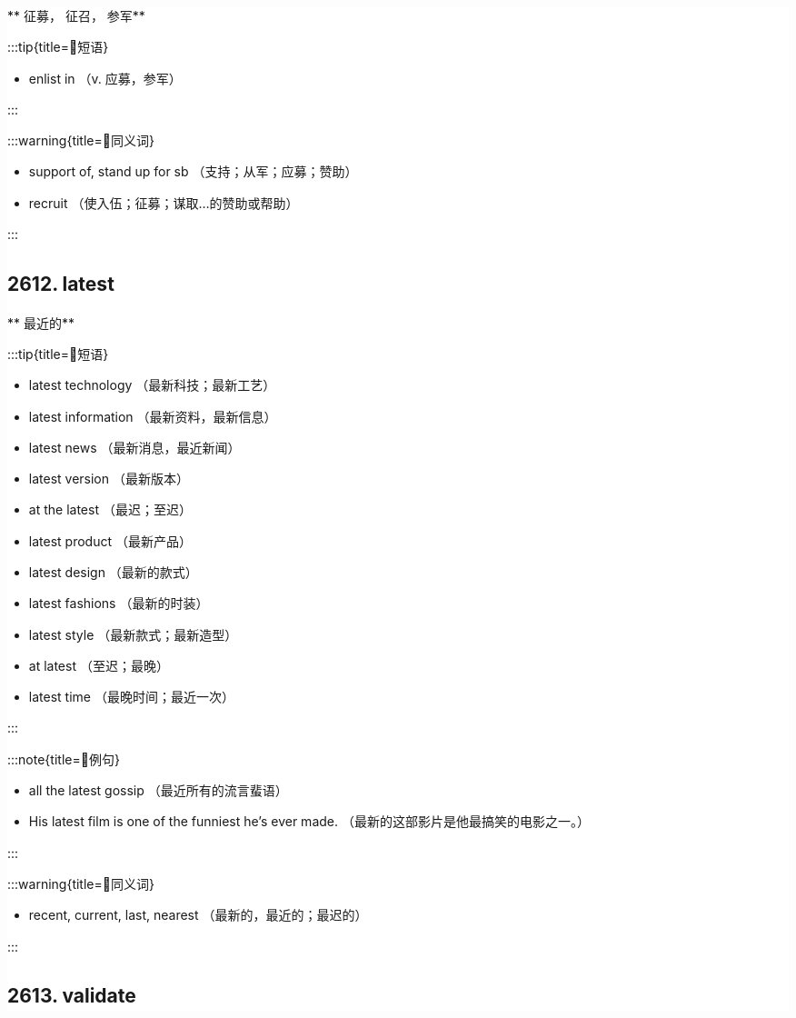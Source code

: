 ** 征募， 征召， 参军**

:::tip{title=🤩短语}

- enlist in （v. 应募，参军）

:::

:::warning{title=🤔同义词}

- support of, stand up for sb （支持；从军；应募；赞助）

- recruit （使入伍；征募；谋取…的赞助或帮助）

:::


## 2612. latest

** 最近的**

:::tip{title=🤩短语}

- latest technology （最新科技；最新工艺）

- latest information （最新资料，最新信息）

- latest news （最新消息，最近新闻）

- latest version （最新版本）

- at the latest （最迟；至迟）

- latest product （最新产品）

- latest design （最新的款式）

- latest fashions （最新的时装）

- latest style （最新款式；最新造型）

- at latest （至迟；最晚）

- latest time （最晚时间；最近一次）

:::

:::note{title=🎤例句}

- all the latest gossip （最近所有的流言蜚语）

- His latest film is one of the funniest he’s ever made. （最新的这部影片是他最搞笑的电影之一。）

:::

:::warning{title=🤔同义词}

- recent, current, last, nearest （最新的，最近的；最迟的）

:::


## 2613. validate
